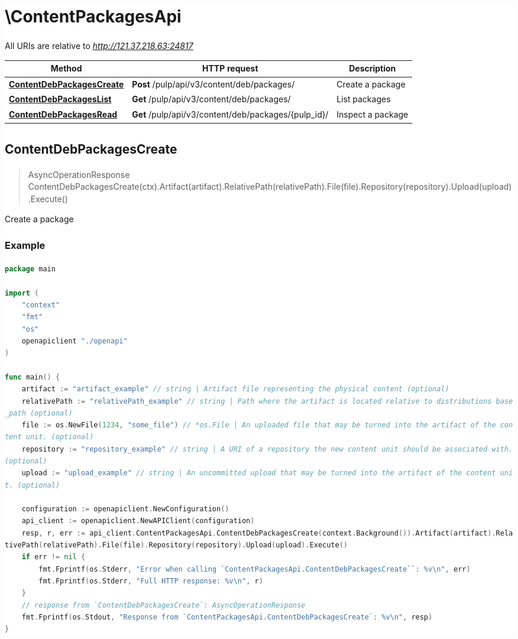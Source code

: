 # \ContentPackagesApi

All URIs are relative to *http://121.37.218.63:24817*

Method | HTTP request | Description
------------- | ------------- | -------------
[**ContentDebPackagesCreate**](ContentPackagesApi.md#ContentDebPackagesCreate) | **Post** /pulp/api/v3/content/deb/packages/ | Create a package
[**ContentDebPackagesList**](ContentPackagesApi.md#ContentDebPackagesList) | **Get** /pulp/api/v3/content/deb/packages/ | List packages
[**ContentDebPackagesRead**](ContentPackagesApi.md#ContentDebPackagesRead) | **Get** /pulp/api/v3/content/deb/packages/{pulp_id}/ | Inspect a package



## ContentDebPackagesCreate

> AsyncOperationResponse ContentDebPackagesCreate(ctx).Artifact(artifact).RelativePath(relativePath).File(file).Repository(repository).Upload(upload).Execute()

Create a package



### Example

```go
package main

import (
    "context"
    "fmt"
    "os"
    openapiclient "./openapi"
)

func main() {
    artifact := "artifact_example" // string | Artifact file representing the physical content (optional)
    relativePath := "relativePath_example" // string | Path where the artifact is located relative to distributions base_path (optional)
    file := os.NewFile(1234, "some_file") // *os.File | An uploaded file that may be turned into the artifact of the content unit. (optional)
    repository := "repository_example" // string | A URI of a repository the new content unit should be associated with. (optional)
    upload := "upload_example" // string | An uncommitted upload that may be turned into the artifact of the content unit. (optional)

    configuration := openapiclient.NewConfiguration()
    api_client := openapiclient.NewAPIClient(configuration)
    resp, r, err := api_client.ContentPackagesApi.ContentDebPackagesCreate(context.Background()).Artifact(artifact).RelativePath(relativePath).File(file).Repository(repository).Upload(upload).Execute()
    if err != nil {
        fmt.Fprintf(os.Stderr, "Error when calling `ContentPackagesApi.ContentDebPackagesCreate``: %v\n", err)
        fmt.Fprintf(os.Stderr, "Full HTTP response: %v\n", r)
    }
    // response from `ContentDebPackagesCreate`: AsyncOperationResponse
    fmt.Fprintf(os.Stdout, "Response from `ContentPackagesApi.ContentDebPackagesCreate`: %v\n", resp)
}
```
